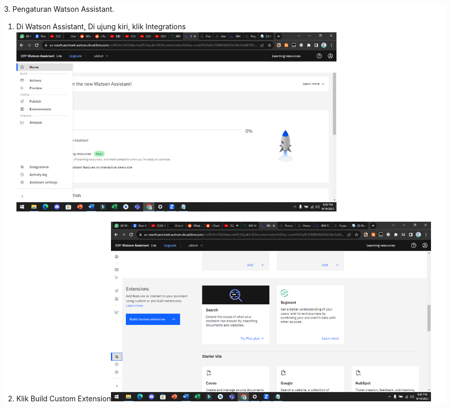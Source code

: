 3\. Pengaturan Watson Assistant.

1)  Di Watson Assistant, Di ujung kiri, klik
    Integrations<img src="media/image17.png" style="width:6.48958in;height:3.64583in"
    alt="A screenshot of a computer Description automatically generated" />

2)  Klik Build Custom
    Extension<img src="media/image18.png" style="width:6.48958in;height:3.64583in"
    alt="A screenshot of a computer Description automatically generated" />

